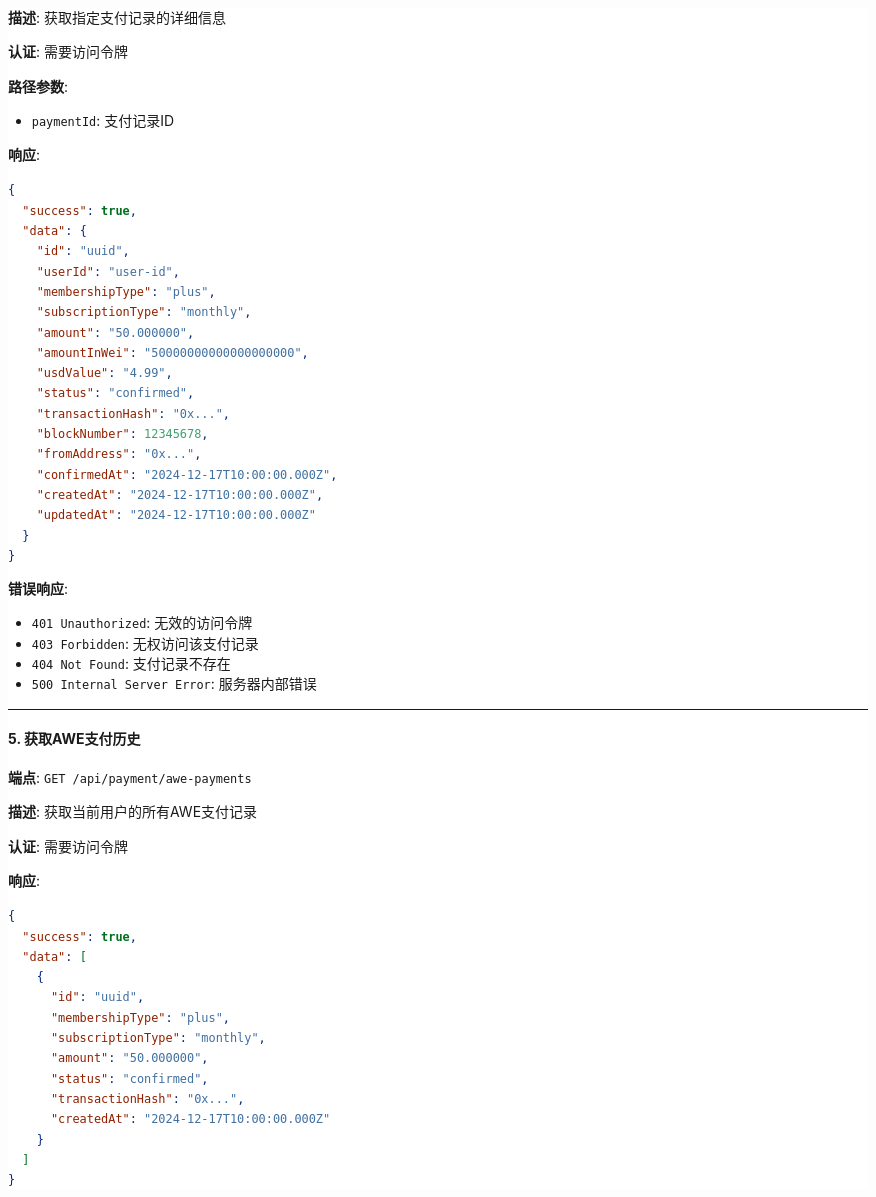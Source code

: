**描述**: 获取指定支付记录的详细信息

**认证**: 需要访问令牌

**路径参数**:
- `paymentId`: 支付记录ID

**响应**:
```json
{
  "success": true,
  "data": {
    "id": "uuid",
    "userId": "user-id",
    "membershipType": "plus",
    "subscriptionType": "monthly",
    "amount": "50.000000",
    "amountInWei": "50000000000000000000",
    "usdValue": "4.99",
    "status": "confirmed",
    "transactionHash": "0x...",
    "blockNumber": 12345678,
    "fromAddress": "0x...",
    "confirmedAt": "2024-12-17T10:00:00.000Z",
    "createdAt": "2024-12-17T10:00:00.000Z",
    "updatedAt": "2024-12-17T10:00:00.000Z"
  }
}
```

**错误响应**:
- `401 Unauthorized`: 无效的访问令牌
- `403 Forbidden`: 无权访问该支付记录
- `404 Not Found`: 支付记录不存在
- `500 Internal Server Error`: 服务器内部错误

---

#### 5. 获取AWE支付历史

**端点**: `GET /api/payment/awe-payments`

**描述**: 获取当前用户的所有AWE支付记录

**认证**: 需要访问令牌

**响应**:
```json
{
  "success": true,
  "data": [
    {
      "id": "uuid",
      "membershipType": "plus",
      "subscriptionType": "monthly",
      "amount": "50.000000",
      "status": "confirmed",
      "transactionHash": "0x...",
      "createdAt": "2024-12-17T10:00:00.000Z"
    }
  ]
}
```

